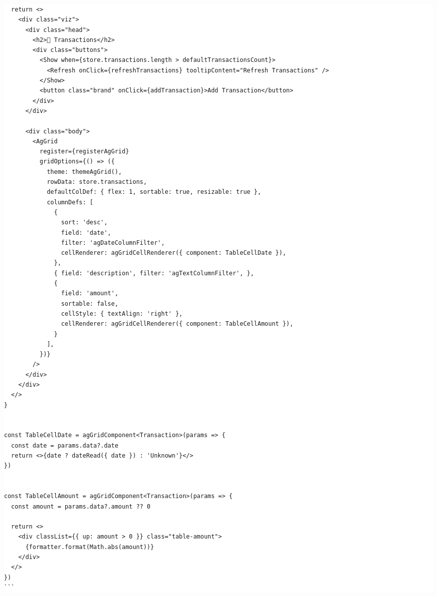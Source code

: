       return <>
        <div class="viz">
          <div class="head">
            <h2>📆 Transactions</h2>
            <div class="buttons">
              <Show when={store.transactions.length > defaultTransactionsCount}>
                <Refresh onClick={refreshTransactions} tooltipContent="Refresh Transactions" />
              </Show>
              <button class="brand" onClick={addTransaction}>Add Transaction</button>
            </div>
          </div>

          <div class="body">
            <AgGrid 
              register={registerAgGrid}
              gridOptions={() => ({
                theme: themeAgGrid(),
                rowData: store.transactions,
                defaultColDef: { flex: 1, sortable: true, resizable: true },
                columnDefs: [
                  {
                    sort: 'desc',
                    field: 'date',
                    filter: 'agDateColumnFilter',
                    cellRenderer: agGridCellRenderer({ component: TableCellDate }),
                  },
                  { field: 'description', filter: 'agTextColumnFilter', },
                  {
                    field: 'amount',
                    sortable: false,
                    cellStyle: { textAlign: 'right' },
                    cellRenderer: agGridCellRenderer({ component: TableCellAmount }),
                  }
                ],
              })}
            />
          </div>
        </div>
      </>
    }


    const TableCellDate = agGridComponent<Transaction>(params => {
      const date = params.data?.date
      return <>{date ? dateRead({ date }) : 'Unknown'}</>
    })


    const TableCellAmount = agGridComponent<Transaction>(params => {
      const amount = params.data?.amount ?? 0

      return <>
        <div classList={{ up: amount > 0 }} class="table-amount">
          {formatter.format(Math.abs(amount))}
        </div>
      </>
    })
    ```
